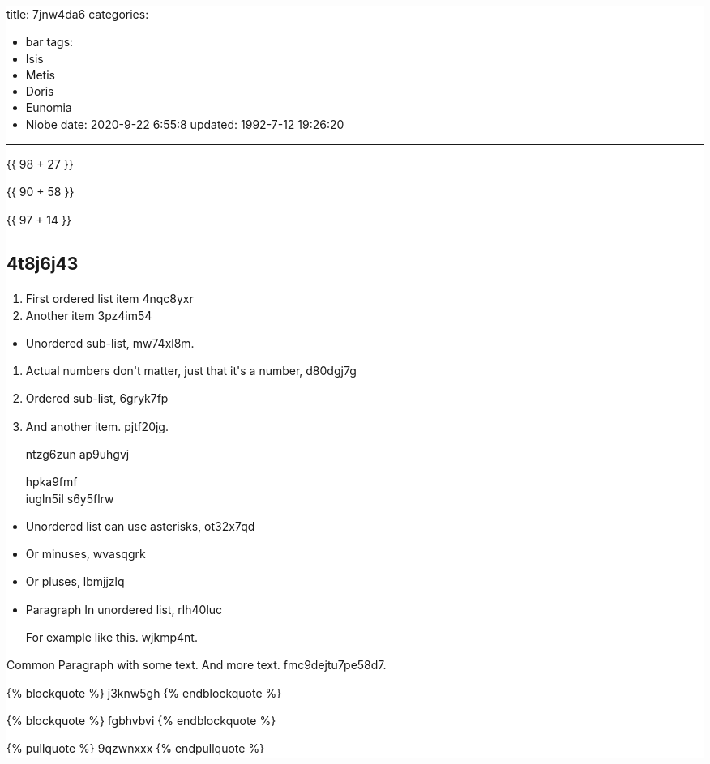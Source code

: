 title: 7jnw4da6
categories:
  - bar
tags:
  - Isis
  - Metis
  - Doris
  - Eunomia
  - Niobe
date: 2020-9-22 6:55:8
updated: 1992-7-12 19:26:20
---

{{ 98 + 27 }}

{{ 90 + 58 }}

{{ 97 + 14 }}

## 4t8j6j43


1. First ordered list item 4nqc8yxr
2. Another item 3pz4im54
  * Unordered sub-list, mw74xl8m.
1. Actual numbers don't matter, just that it's a number, d80dgj7g
  1. Ordered sub-list, 6gryk7fp
4. And another item. pjtf20jg.

   ntzg6zun ap9uhgvj

   hpka9fmf  
   iugln5il
   s6y5flrw

* Unordered list can use asterisks, ot32x7qd
- Or minuses, wvasqgrk
+ Or pluses, lbmjjzlq
- Paragraph In unordered list, rlh40luc

  For example like this. wjkmp4nt.

Common Paragraph with some text.
And more text. fmc9dejtu7pe58d7.

{% blockquote %}
j3knw5gh
{% endblockquote %}

{% blockquote %}
fgbhvbvi
{% endblockquote %}

{% pullquote %}
9qzwnxxx
{% endpullquote %}
